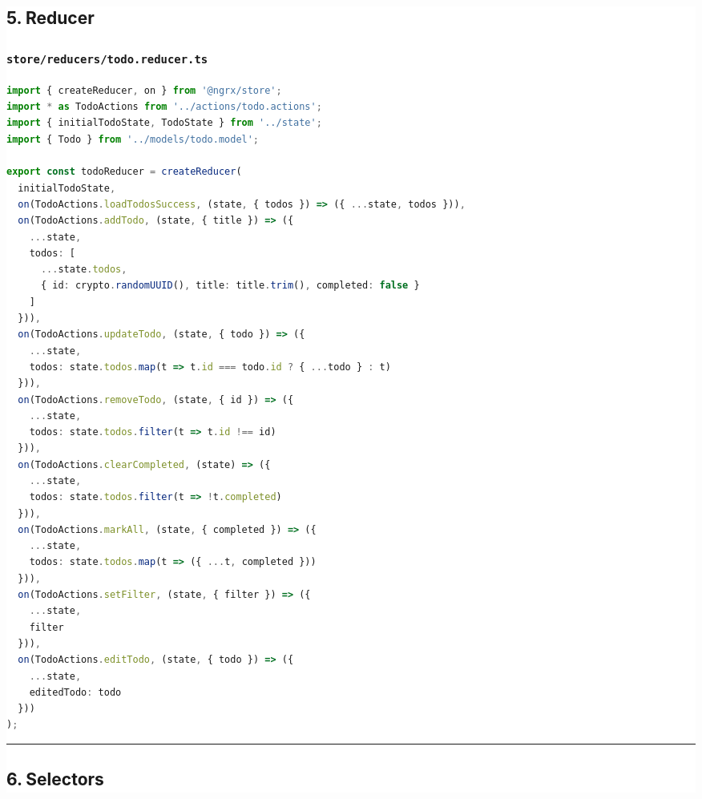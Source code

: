 
## 5. Reducer

### `store/reducers/todo.reducer.ts`
```typescript
import { createReducer, on } from '@ngrx/store';
import * as TodoActions from '../actions/todo.actions';
import { initialTodoState, TodoState } from '../state';
import { Todo } from '../models/todo.model';

export const todoReducer = createReducer(
  initialTodoState,
  on(TodoActions.loadTodosSuccess, (state, { todos }) => ({ ...state, todos })),
  on(TodoActions.addTodo, (state, { title }) => ({
    ...state,
    todos: [
      ...state.todos,
      { id: crypto.randomUUID(), title: title.trim(), completed: false }
    ]
  })),
  on(TodoActions.updateTodo, (state, { todo }) => ({
    ...state,
    todos: state.todos.map(t => t.id === todo.id ? { ...todo } : t)
  })),
  on(TodoActions.removeTodo, (state, { id }) => ({
    ...state,
    todos: state.todos.filter(t => t.id !== id)
  })),
  on(TodoActions.clearCompleted, (state) => ({
    ...state,
    todos: state.todos.filter(t => !t.completed)
  })),
  on(TodoActions.markAll, (state, { completed }) => ({
    ...state,
    todos: state.todos.map(t => ({ ...t, completed }))
  })),
  on(TodoActions.setFilter, (state, { filter }) => ({
    ...state,
    filter
  })),
  on(TodoActions.editTodo, (state, { todo }) => ({
    ...state,
    editedTodo: todo
  }))
);
```

---

## 6. Selectors
